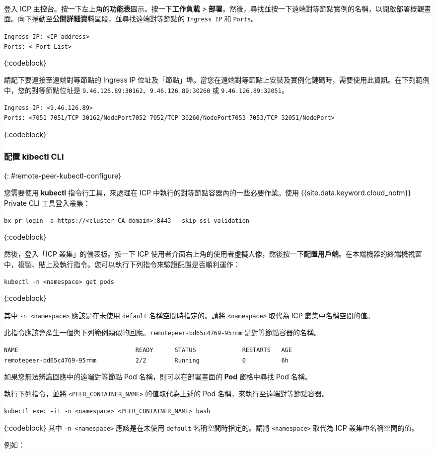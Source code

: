 登入 ICP 主控台。按一下左上角的**功能表**圖示。按一下**工作負載** > **部署**。然後，尋找並按一下遠端對等節點實例的名稱，以開啟部署概觀畫面。向下捲動至**公開詳細資料**區段，並尋找遠端對等節點的 `Ingress IP` 和 `Ports`。

```
Ingress IP: <IP address>
Ports: < Port List>
```
{:codeblock}

請記下要連接至遠端對等節點的 Ingress IP 位址及「節點」埠。當您在遠端對等節點上安裝及實例化鏈碼時，需要使用此資訊。在下列範例中，您的對等節點位址是 `9.46.126.89:30162`、`9.46.126.89:30260` 或 `9.46.126.89:32051`。

```
Ingress IP: <9.46.126.89>
Ports: <7051 7051/TCP 30162/NodePort7052 7052/TCP 30260/NodePort7053 7053/TCP 32051/NodePort>
```
{:codeblock}

### 配置 kibectl CLI
{: #remote-peer-kubectl-configure}

您需要使用 **kubectl** 指令行工具，來處理在 ICP 中執行的對等節點容器內的一些必要作業。使用 {{site.data.keyword.cloud_notm}} Private CLI 工具登入叢集：

```
bx pr login -a https://<cluster_CA_domain>:8443 --skip-ssl-validation

```
{:codeblock}


然後，登入「ICP 叢集」的儀表板。按一下 ICP 使用者介面右上角的使用者虛擬人像，然後按一下**配置用戶端**。在本端機器的終端機視窗中，複製、貼上及執行指令。您可以執行下列指令來驗證配置是否順利運作：

```
kubectl -n <namespace> get pods
```
{:codeblock}

其中 `-n <namespace>` 應該是在未使用 `default` 名稱空間時指定的。請將 `<namespace>` 取代為 ICP 叢集中名稱空間的值。


此指令應該會產生一個與下列範例類似的回應。`remotepeer-bd65c4769-95rmm` 是對等節點容器的名稱。

```
NAME                                 READY      STATUS             RESTARTS   AGE
remotepeer-bd65c4769-95rmm           2/2        Running            0          6h
```

如果您無法辨識回應中的遠端對等節點 Pod 名稱，則可以在部署畫面的 **Pod** 窗格中尋找 Pod 名稱。

執行下列指令，並將 `<PEER_CONTAINER_NAME>` 的值取代為上述的 Pod 名稱，來執行至遠端對等節點容器。

```
kubectl exec -it -n <namespace> <PEER_CONTAINER_NAME> bash
```
{:codeblock}
其中 `-n <namespace>` 應該是在未使用 `default` 名稱空間時指定的。請將 `<namespace>` 取代為 ICP 叢集中名稱空間的值。

例如：
